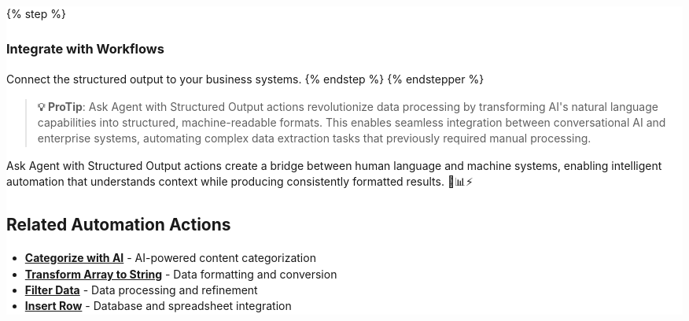 {% step %}
### Integrate with Workflows
Connect the structured output to your business systems.
{% endstep %}
{% endstepper %}

> **💡 ProTip**: Ask Agent with Structured Output actions revolutionize data processing by transforming AI's natural language capabilities into structured, machine-readable formats. This enables seamless integration between conversational AI and enterprise systems, automating complex data extraction tasks that previously required manual processing.

Ask Agent with Structured Output actions create a bridge between human language and machine systems, enabling intelligent automation that understands context while producing consistently formatted results. 🤖📊⚡

## Related Automation Actions

- **[Categorize with AI](categorize-with-ai-action.md)** - AI-powered content categorization
- **[Transform Array to String](transform-array-to-string-action.md)** - Data formatting and conversion
- **[Filter Data](filter-data-action.md)** - Data processing and refinement
- **[Insert Row](insert-row-action.md)** - Database and spreadsheet integration

